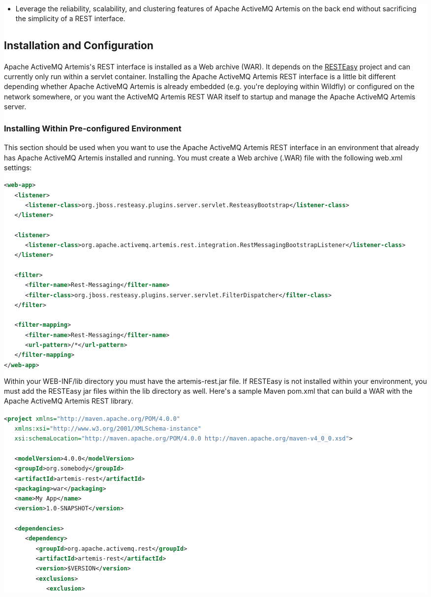 - Leverage the reliability, scalability, and clustering features of
  Apache ActiveMQ Artemis on the back end without sacrificing the simplicity of a
  REST interface.

## Installation and Configuration

Apache ActiveMQ Artemis's REST interface is installed as a Web archive (WAR). It depends on the [RESTEasy](http://resteasy.jboss.org) project and can currently only run within a servlet container. Installing the Apache ActiveMQ Artemis REST interface is a little bit different depending whether Apache ActiveMQ Artemis is already embedded (e.g. you're deploying within Wildfly) or configured on the network somewhere, or you want the ActiveMQ Artemis REST WAR itself to startup and manage the Apache ActiveMQ Artemis server.

### Installing Within Pre-configured Environment

This section should be used when you want to use the Apache ActiveMQ Artemis REST interface in an environment that already has Apache ActiveMQ Artemis installed and running. You must create a Web archive (.WAR) file with the following web.xml settings:

```xml
<web-app>
   <listener>
      <listener-class>org.jboss.resteasy.plugins.server.servlet.ResteasyBootstrap</listener-class>
   </listener>

   <listener>
      <listener-class>org.apache.activemq.artemis.rest.integration.RestMessagingBootstrapListener</listener-class>
   </listener>

   <filter>
      <filter-name>Rest-Messaging</filter-name>
      <filter-class>org.jboss.resteasy.plugins.server.servlet.FilterDispatcher</filter-class>
   </filter>

   <filter-mapping>
      <filter-name>Rest-Messaging</filter-name>
      <url-pattern>/*</url-pattern>
   </filter-mapping>
</web-app>
```

Within your WEB-INF/lib directory you must have the artemis-rest.jar file. If RESTEasy is not installed within your environment, you must add the RESTEasy jar files within the lib directory as well. Here's a sample Maven pom.xml that can build a WAR with the Apache ActiveMQ Artemis REST library.

```xml
<project xmlns="http://maven.apache.org/POM/4.0.0"
   xmlns:xsi="http://www.w3.org/2001/XMLSchema-instance"
   xsi:schemaLocation="http://maven.apache.org/POM/4.0.0 http://maven.apache.org/maven-v4_0_0.xsd">

   <modelVersion>4.0.0</modelVersion>
   <groupId>org.somebody</groupId>
   <artifactId>artemis-rest</artifactId>
   <packaging>war</packaging>
   <name>My App</name>
   <version>1.0-SNAPSHOT</version>

   <dependencies>
      <dependency>
         <groupId>org.apache.activemq.rest</groupId>
         <artifactId>artemis-rest</artifactId>
         <version>$VERSION</version>
         <exclusions>
            <exclusion>
```